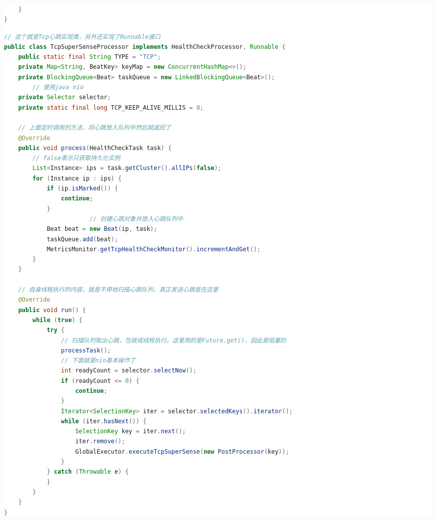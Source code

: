 ```java
    }
}
```

```java
// 这个就是Tcp心跳实现类，另外还实现了Runnable接口
public class TcpSuperSenseProcessor implements HealthCheckProcessor, Runnable {
    public static final String TYPE = "TCP";
    private Map<String, BeatKey> keyMap = new ConcurrentHashMap<>();
    private BlockingQueue<Beat> taskQueue = new LinkedBlockingQueue<Beat>();
		// 使用java nio
    private Selector selector;
    private static final long TCP_KEEP_ALIVE_MILLIS = 0;
		
  	// 上面定时调用的方法，将心跳放入队列中然后就返回了
    @Override
    public void process(HealthCheckTask task) {
        // false表示只获取持久化实例
        List<Instance> ips = task.getCluster().allIPs(false);
        for (Instance ip : ips) {
            if (ip.isMarked()) {
                continue;
            }
						// 创建心跳对象并放入心跳队列中
            Beat beat = new Beat(ip, task);
            taskQueue.add(beat);
            MetricsMonitor.getTcpHealthCheckMonitor().incrementAndGet();
        }
    }

  	// 自身线程执行的内容，就是不停地扫描心跳队列，真正发送心跳是在这里
    @Override
    public void run() {
        while (true) {
            try {
              	// 扫描队列取出心跳，包装成线程执行。这里用的是Future.get()，因此是阻塞的
                processTask();
              	// 下面就是nio基本操作了
                int readyCount = selector.selectNow();
                if (readyCount <= 0) {
                    continue;
                }
                Iterator<SelectionKey> iter = selector.selectedKeys().iterator();
                while (iter.hasNext()) {
                    SelectionKey key = iter.next();
                    iter.remove();
                    GlobalExecutor.executeTcpSuperSense(new PostProcessor(key));
                }
            } catch (Throwable e) {
            }
        }
    }
}
```
